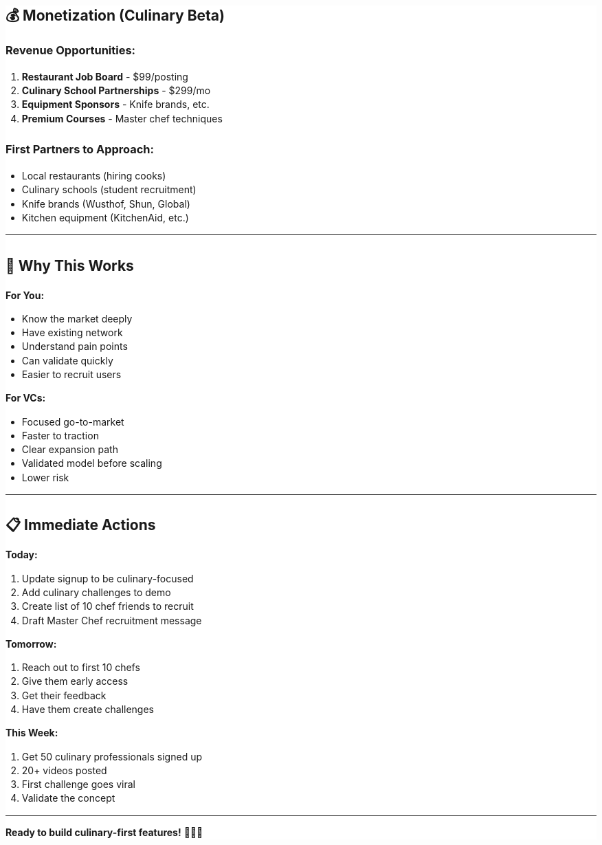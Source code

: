 ## 💰 Monetization (Culinary Beta)

### **Revenue Opportunities:**
1. **Restaurant Job Board** - $99/posting
2. **Culinary School Partnerships** - $299/mo
3. **Equipment Sponsors** - Knife brands, etc.
4. **Premium Courses** - Master chef techniques

### **First Partners to Approach:**
- Local restaurants (hiring cooks)
- Culinary schools (student recruitment)
- Knife brands (Wusthof, Shun, Global)
- Kitchen equipment (KitchenAid, etc.)

---

## 🎯 Why This Works

**For You:**
- Know the market deeply
- Have existing network
- Understand pain points
- Can validate quickly
- Easier to recruit users

**For VCs:**
- Focused go-to-market
- Faster to traction
- Clear expansion path
- Validated model before scaling
- Lower risk

---

## 📋 Immediate Actions

**Today:**
1. Update signup to be culinary-focused
2. Add culinary challenges to demo
3. Create list of 10 chef friends to recruit
4. Draft Master Chef recruitment message

**Tomorrow:**
1. Reach out to first 10 chefs
2. Give them early access
3. Get their feedback
4. Have them create challenges

**This Week:**
1. Get 50 culinary professionals signed up
2. 20+ videos posted
3. First challenge goes viral
4. Validate the concept

---

**Ready to build culinary-first features!** 👨‍🍳🚀

